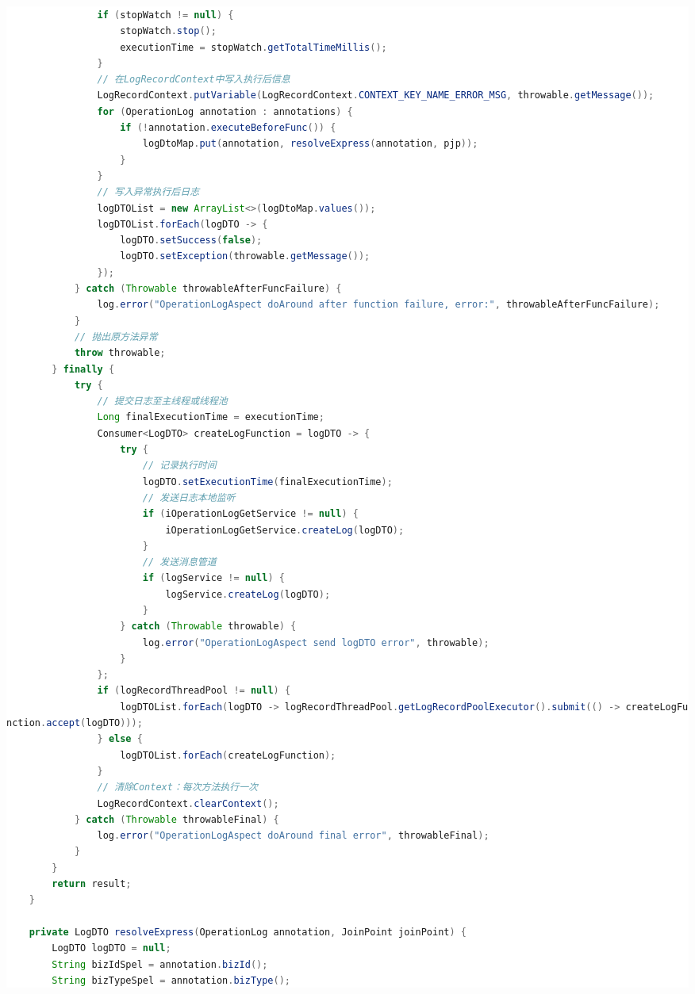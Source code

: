 ```java
                if (stopWatch != null) {
                    stopWatch.stop();
                    executionTime = stopWatch.getTotalTimeMillis();
                }
                // 在LogRecordContext中写入执行后信息
                LogRecordContext.putVariable(LogRecordContext.CONTEXT_KEY_NAME_ERROR_MSG, throwable.getMessage());
                for (OperationLog annotation : annotations) {
                    if (!annotation.executeBeforeFunc()) {
                        logDtoMap.put(annotation, resolveExpress(annotation, pjp));
                    }
                }
                // 写入异常执行后日志
                logDTOList = new ArrayList<>(logDtoMap.values());
                logDTOList.forEach(logDTO -> {
                    logDTO.setSuccess(false);
                    logDTO.setException(throwable.getMessage());
                });
            } catch (Throwable throwableAfterFuncFailure) {
                log.error("OperationLogAspect doAround after function failure, error:", throwableAfterFuncFailure);
            }
            // 抛出原方法异常
            throw throwable;
        } finally {
            try {
                // 提交日志至主线程或线程池
                Long finalExecutionTime = executionTime;
                Consumer<LogDTO> createLogFunction = logDTO -> {
                    try {
                        // 记录执行时间
                        logDTO.setExecutionTime(finalExecutionTime);
                        // 发送日志本地监听
                        if (iOperationLogGetService != null) {
                            iOperationLogGetService.createLog(logDTO);
                        }
                        // 发送消息管道
                        if (logService != null) {
                            logService.createLog(logDTO);
                        }
                    } catch (Throwable throwable) {
                        log.error("OperationLogAspect send logDTO error", throwable);
                    }
                };
                if (logRecordThreadPool != null) {
                    logDTOList.forEach(logDTO -> logRecordThreadPool.getLogRecordPoolExecutor().submit(() -> createLogFunction.accept(logDTO)));
                } else {
                    logDTOList.forEach(createLogFunction);
                }
                // 清除Context：每次方法执行一次
                LogRecordContext.clearContext();
            } catch (Throwable throwableFinal) {
                log.error("OperationLogAspect doAround final error", throwableFinal);
            }
        }
        return result;
    }

    private LogDTO resolveExpress(OperationLog annotation, JoinPoint joinPoint) {
        LogDTO logDTO = null;
        String bizIdSpel = annotation.bizId();
        String bizTypeSpel = annotation.bizType();
```
